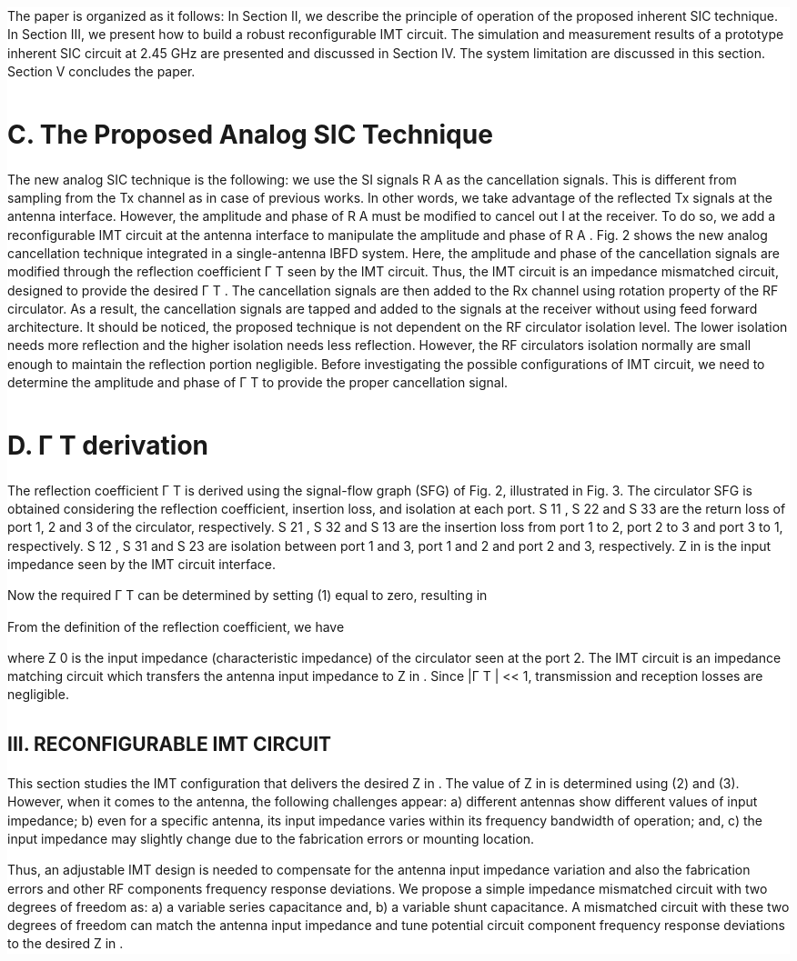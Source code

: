 The paper is organized as it follows: In Section II, we describe the principle of operation of the proposed inherent SIC technique. In Section III, we present how to build a robust reconfigurable IMT circuit. The simulation and measurement results of a prototype inherent SIC circuit at 2.45 GHz are presented and discussed in Section IV. The system limitation are discussed in this section. Section V concludes the paper.  

# C. The Proposed Analog SIC Technique

The new analog SIC technique is the following: we use the SI signals R A as the cancellation signals. This is different from sampling from the Tx channel as in case of previous works. In other words, we take advantage of the reflected Tx signals at the antenna interface. However, the amplitude and phase of R A must be modified to cancel out I at the receiver. To do so, we add a reconfigurable IMT circuit at the antenna interface to manipulate the amplitude and phase of R A . Fig. 2 shows the new analog cancellation technique integrated in a single-antenna IBFD system. Here, the amplitude and phase of the cancellation signals are modified through the reflection coefficient Γ T seen by the IMT circuit. Thus, the IMT circuit is an impedance mismatched circuit, designed to provide the desired Γ T . The cancellation signals are then added to the Rx channel using rotation property of the RF circulator. As a result, the cancellation signals are tapped and added to the signals at the receiver without using feed forward architecture. It should be noticed, the proposed technique is not dependent on the RF circulator isolation level. The lower isolation needs more reflection and the higher isolation needs less reflection. However, the RF circulators isolation normally are small enough to maintain the reflection portion negligible. Before investigating the possible configurations of IMT circuit, we need to determine the amplitude and phase of Γ T to provide the proper cancellation signal.

# D. Γ T derivation

The reflection coefficient Γ T is derived using the signal-flow graph (SFG) of Fig. 2, illustrated in Fig. 3. The circulator SFG is obtained considering the reflection coefficient, insertion loss, and isolation at each port. S 11 , S 22 and S 33 are the return loss of port 1, 2 and 3 of the circulator, respectively. S 21 , S 32 and S 13 are the insertion loss from port 1 to 2, port 2 to 3 and port 3 to 1, respectively. S 12 , S 31 and S 23 are isolation between port 1 and 3, port 1 and 2 and port 2 and 3, respectively. Z in is the input impedance seen by the IMT circuit interface. 

Now the required Γ T can be determined by setting (1) equal to zero, resulting in

From the definition of the reflection coefficient, we have

where Z 0 is the input impedance (characteristic impedance) of the circulator seen at the port 2. The IMT circuit is an impedance matching circuit which transfers the antenna input impedance to Z in . Since |Γ T | << 1, transmission and reception losses are negligible. 

## III. RECONFIGURABLE IMT CIRCUIT

This section studies the IMT configuration that delivers the desired Z in . The value of Z in is determined using (2) and (3). However, when it comes to the antenna, the following challenges appear: a) different antennas show different values of input impedance; b) even for a specific antenna, its input impedance varies within its frequency bandwidth of operation; and, c) the input impedance may slightly change due to the fabrication errors or mounting location.

Thus, an adjustable IMT design is needed to compensate for the antenna input impedance variation and also the fabrication errors and other RF components frequency response deviations. We propose a simple impedance mismatched circuit with two degrees of freedom as: a) a variable series capacitance and, b) a variable shunt capacitance. A mismatched circuit with these two degrees of freedom can match the antenna input impedance and tune potential circuit component frequency response deviations to the desired Z in .
